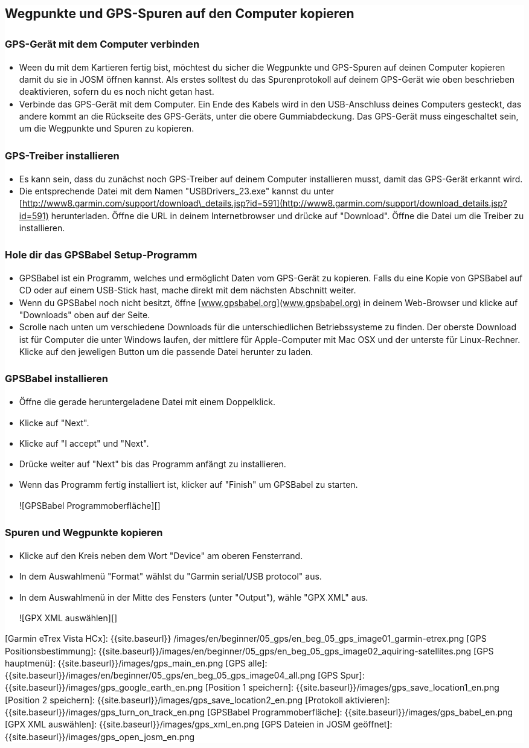 
Wegpunkte und GPS-Spuren auf den Computer kopieren
-----------------------------------------

### GPS-Gerät mit dem Computer verbinden

-   Ween du mit dem Kartieren fertig bist, möchtest du sicher die Wegpunkte und GPS-Spuren auf deinen Computer kopieren damit du sie in JOSM öffnen kannst. Als erstes solltest du das Spurenprotokoll auf deinem GPS-Gerät wie oben beschrieben deaktivieren, sofern du es noch nicht getan hast. 
-   Verbinde das GPS-Gerät mit dem Computer. Ein Ende des Kabels wird in den USB-Anschluss deines Computers gesteckt, das andere kommt an die Rückseite des GPS-Geräts, unter die obere Gummiabdeckung. Das GPS-Gerät muss eingeschaltet sein, um die Wegpunkte und Spuren zu kopieren.
 

### GPS-Treiber installieren

-   Es kann sein, dass du zunächst noch GPS-Treiber auf deinem Computer installieren musst, damit das GPS-Gerät erkannt wird.
-   Die entsprechende Datei mit dem Namen "USBDrivers\_23.exe" kannst du unter [http://www8.garmin.com/support/download\_details.jsp?id=591](http://www8.garmin.com/support/download_details.jsp?id=591) herunterladen. Öffne die URL in deinem Internetbrowser und drücke auf "Download". Öffne die Datei um die Treiber zu installieren.


### Hole dir das GPSBabel Setup-Programm
-   GPSBabel ist ein Programm, welches und ermöglicht Daten vom GPS-Gerät zu kopieren. Falls du eine Kopie von GPSBabel auf CD oder auf einem USB-Stick hast, mache direkt mit dem nächsten Abschnitt weiter.
-   Wenn du GPSBabel noch nicht besitzt, öffne [www.gpsbabel.org](www.gpsbabel.org) in deinem Web-Browser und klicke auf "Downloads" oben auf der Seite.
-   Scrolle nach unten um verschiedene Downloads für die unterschiedlichen Betriebssysteme zu finden. Der oberste Download ist für Computer die unter Windows laufen, der mittlere für Apple-Computer mit Mac OSX und der unterste für Linux-Rechner. Klicke auf den jeweligen Button um die passende Datei herunter zu laden.


### GPSBabel installieren
-   Öffne die gerade heruntergeladene Datei mit einem Doppelklick.
-   Klicke auf "Next".
-   Klicke auf "I accept" und "Next".
-   Drücke weiter auf "Next" bis das Programm anfängt zu installieren.
-   Wenn das Programm fertig installiert ist, klicker auf "Finish" um GPSBabel zu starten.

    ![GPSBabel Programmoberfläche][]

### Spuren und Wegpunkte kopieren

-   Klicke auf den Kreis neben dem Wort "Device" am oberen Fensterrand.
-   In dem Auswahlmenü "Format" wählst du "Garmin serial/USB
    protocol" aus.
-   In dem Auswahlmenü in der Mitte des Fensters (unter "Output"), wähle "GPX XML" aus.

    ![GPX XML auswählen][]


[Google Earth, Anzeige der Koordinaten von Lombok, Indonesia]: {{site.baseurl}}/images/gps_lombok_map_en.png
[Garmin eTrex Vista HCx]: {{site.baseurl}} /images/en/beginner/05_gps/en_beg_05_gps_image01_garmin-etrex.png
[GPS Positionsbestimmung]: {{site.baseurl}}/images/en/beginner/05_gps/en_beg_05_gps_image02_aquiring-satellites.png
[GPS hauptmenü]: {{site.baseurl}}/images/gps_main_en.png
[GPS alle]: {{site.baseurl}}/images/en/beginner/05_gps/en_beg_05_gps_image04_all.png
[GPS Spur]: {{site.baseurl}}/images/gps_google_earth_en.png
[Position 1 speichern]: {{site.baseurl}}/images/gps_save_location1_en.png
[Position 2 speichern]: {{site.baseurl}}/images/gps_save_location2_en.png
[Protokoll aktivieren]: {{site.baseurl}}/images/gps_turn_on_track_en.png
[GPSBabel Programmoberfläche]: {{site.baseurl}}/images/gps_babel_en.png
[GPX XML auswählen]: {{site.baseurl}}/images/gps_xml_en.png
[GPS Dateien in JOSM geöffnet]: {{site.baseurl}}/images/gps_open_josm_en.png